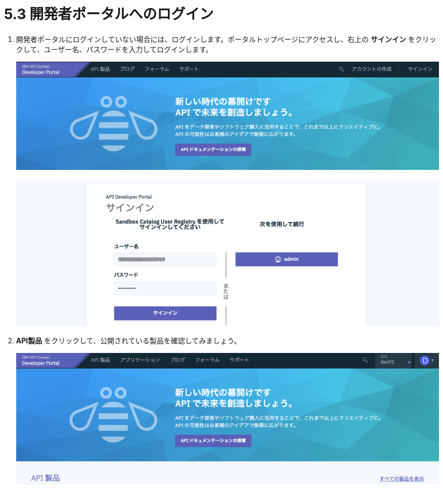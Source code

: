 # 5.3 開発者ポータルへのログイン

1.	開発者ポータルにログインしていない場合には、ログインします。ポータルトップページにアクセスし、右上の **サインイン** をクリックして、ユーザー名、パスワードを入力してログインします。

	![](https://github.com/cp4i-jp/ibm-apiconnect-pot/raw/master/lab-guide/img/lab5/portal-top-sign-in.png)

	![](https://github.com/cp4i-jp/ibm-apiconnect-pot/raw/master/lab-guide/img/lab5/portal-login.png)

1.	**API製品** をクリックして、公開されている製品を確認してみましょう。

	![](https://github.com/cp4i-jp/ibm-apiconnect-pot/raw/master/lab-guide/img/lab5/portal-api-products.png)
